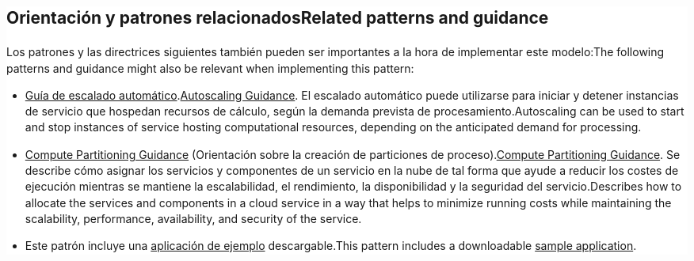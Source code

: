 ## <a name="related-patterns-and-guidance"></a><span data-ttu-id="2c4f7-223">Orientación y patrones relacionados</span><span class="sxs-lookup"><span data-stu-id="2c4f7-223">Related patterns and guidance</span></span>

<span data-ttu-id="2c4f7-224">Los patrones y las directrices siguientes también pueden ser importantes a la hora de implementar este modelo:</span><span class="sxs-lookup"><span data-stu-id="2c4f7-224">The following patterns and guidance might also be relevant when implementing this pattern:</span></span>

- <span data-ttu-id="2c4f7-225">[Guía de escalado automático](https://msdn.microsoft.com/library/dn589774.aspx).</span><span class="sxs-lookup"><span data-stu-id="2c4f7-225">[Autoscaling Guidance](https://msdn.microsoft.com/library/dn589774.aspx).</span></span> <span data-ttu-id="2c4f7-226">El escalado automático puede utilizarse para iniciar y detener instancias de servicio que hospedan recursos de cálculo, según la demanda prevista de procesamiento.</span><span class="sxs-lookup"><span data-stu-id="2c4f7-226">Autoscaling can be used to start and stop instances of service hosting computational resources, depending on the anticipated demand for processing.</span></span>

- <span data-ttu-id="2c4f7-227">[Compute Partitioning Guidance](https://msdn.microsoft.com/library/dn589773.aspx) (Orientación sobre la creación de particiones de proceso).</span><span class="sxs-lookup"><span data-stu-id="2c4f7-227">[Compute Partitioning Guidance](https://msdn.microsoft.com/library/dn589773.aspx).</span></span> <span data-ttu-id="2c4f7-228">Se describe cómo asignar los servicios y componentes de un servicio en la nube de tal forma que ayude a reducir los costes de ejecución mientras se mantiene la escalabilidad, el rendimiento, la disponibilidad y la seguridad del servicio.</span><span class="sxs-lookup"><span data-stu-id="2c4f7-228">Describes how to allocate the services and components in a cloud service in a way that helps to minimize running costs while maintaining the scalability, performance, availability, and security of the service.</span></span>

- <span data-ttu-id="2c4f7-229">Este patrón incluye una [aplicación de ejemplo](https://github.com/mspnp/cloud-design-patterns/tree/master/compute-resource-consolidation) descargable.</span><span class="sxs-lookup"><span data-stu-id="2c4f7-229">This pattern includes a downloadable [sample application](https://github.com/mspnp/cloud-design-patterns/tree/master/compute-resource-consolidation).</span></span>
